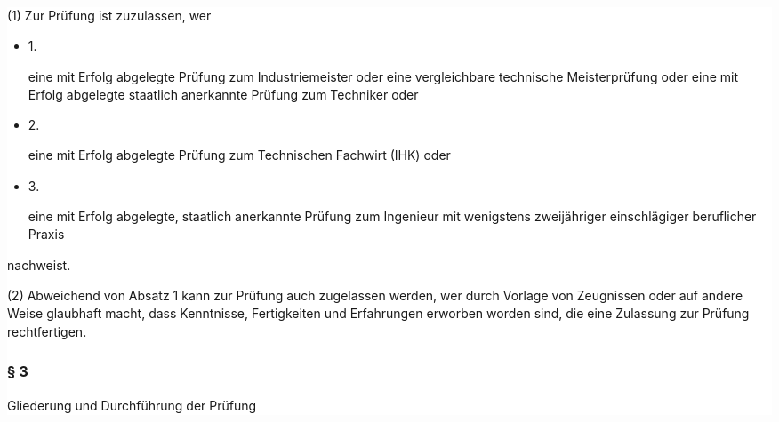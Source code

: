 <div class="jurAbsatz">

(1) Zur Prüfung ist zuzulassen, wer

  - 1\.
    
    <div style="">
    
    eine mit Erfolg abgelegte Prüfung zum Industriemeister oder eine
    vergleichbare technische Meisterprüfung oder eine mit Erfolg
    abgelegte staatlich anerkannte Prüfung zum Techniker oder
    
    </div>

  - 2\.
    
    <div style="">
    
    eine mit Erfolg abgelegte Prüfung zum Technischen Fachwirt (IHK)
    oder
    
    </div>

  - 3\.
    
    <div style="">
    
    eine mit Erfolg abgelegte, staatlich anerkannte Prüfung zum
    Ingenieur mit wenigstens zweijähriger einschlägiger beruflicher
    Praxis
    
    </div>

nachweist.

</div>

<div class="jurAbsatz">

(2) Abweichend von Absatz 1 kann zur Prüfung auch zugelassen werden, wer
durch Vorlage von Zeugnissen oder auf andere Weise glaubhaft macht, dass
Kenntnisse, Fertigkeiten und Erfahrungen erworben worden sind, die eine
Zulassung zur Prüfung rechtfertigen.

</div>

</div>

</div>

</div>

<span id="BJNR290700004BJNE000400000.html"></span>

### § 3  
Gliederung und Durchführung der Prüfung

<div>

<div class="jnhtml">

<div>
